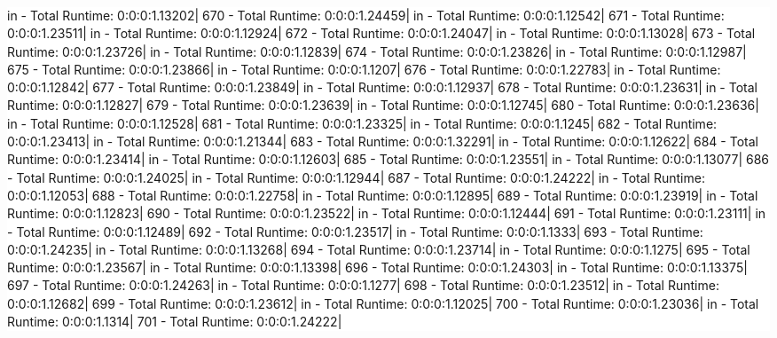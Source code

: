 in - Total Runtime: 0:0:0:1.13202|
670 - Total Runtime: 0:0:0:1.24459|
in - Total Runtime: 0:0:0:1.12542|
671 - Total Runtime: 0:0:0:1.23511|
in - Total Runtime: 0:0:0:1.12924|
672 - Total Runtime: 0:0:0:1.24047|
in - Total Runtime: 0:0:0:1.13028|
673 - Total Runtime: 0:0:0:1.23726|
in - Total Runtime: 0:0:0:1.12839|
674 - Total Runtime: 0:0:0:1.23826|
in - Total Runtime: 0:0:0:1.12987|
675 - Total Runtime: 0:0:0:1.23866|
in - Total Runtime: 0:0:0:1.1207|
676 - Total Runtime: 0:0:0:1.22783|
in - Total Runtime: 0:0:0:1.12842|
677 - Total Runtime: 0:0:0:1.23849|
in - Total Runtime: 0:0:0:1.12937|
678 - Total Runtime: 0:0:0:1.23631|
in - Total Runtime: 0:0:0:1.12827|
679 - Total Runtime: 0:0:0:1.23639|
in - Total Runtime: 0:0:0:1.12745|
680 - Total Runtime: 0:0:0:1.23636|
in - Total Runtime: 0:0:0:1.12528|
681 - Total Runtime: 0:0:0:1.23325|
in - Total Runtime: 0:0:0:1.1245|
682 - Total Runtime: 0:0:0:1.23413|
in - Total Runtime: 0:0:0:1.21344|
683 - Total Runtime: 0:0:0:1.32291|
in - Total Runtime: 0:0:0:1.12622|
684 - Total Runtime: 0:0:0:1.23414|
in - Total Runtime: 0:0:0:1.12603|
685 - Total Runtime: 0:0:0:1.23551|
in - Total Runtime: 0:0:0:1.13077|
686 - Total Runtime: 0:0:0:1.24025|
in - Total Runtime: 0:0:0:1.12944|
687 - Total Runtime: 0:0:0:1.24222|
in - Total Runtime: 0:0:0:1.12053|
688 - Total Runtime: 0:0:0:1.22758|
in - Total Runtime: 0:0:0:1.12895|
689 - Total Runtime: 0:0:0:1.23919|
in - Total Runtime: 0:0:0:1.12823|
690 - Total Runtime: 0:0:0:1.23522|
in - Total Runtime: 0:0:0:1.12444|
691 - Total Runtime: 0:0:0:1.23111|
in - Total Runtime: 0:0:0:1.12489|
692 - Total Runtime: 0:0:0:1.23517|
in - Total Runtime: 0:0:0:1.1333|
693 - Total Runtime: 0:0:0:1.24235|
in - Total Runtime: 0:0:0:1.13268|
694 - Total Runtime: 0:0:0:1.23714|
in - Total Runtime: 0:0:0:1.1275|
695 - Total Runtime: 0:0:0:1.23567|
in - Total Runtime: 0:0:0:1.13398|
696 - Total Runtime: 0:0:0:1.24303|
in - Total Runtime: 0:0:0:1.13375|
697 - Total Runtime: 0:0:0:1.24263|
in - Total Runtime: 0:0:0:1.1277|
698 - Total Runtime: 0:0:0:1.23512|
in - Total Runtime: 0:0:0:1.12682|
699 - Total Runtime: 0:0:0:1.23612|
in - Total Runtime: 0:0:0:1.12025|
700 - Total Runtime: 0:0:0:1.23036|
in - Total Runtime: 0:0:0:1.1314|
701 - Total Runtime: 0:0:0:1.24222|